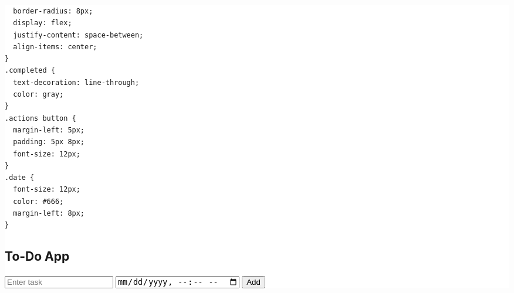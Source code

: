       border-radius: 8px;
      display: flex;
      justify-content: space-between;
      align-items: center;
    }
    .completed {
      text-decoration: line-through;
      color: gray;
    }
    .actions button {
      margin-left: 5px;
      padding: 5px 8px;
      font-size: 12px;
    }
    .date {
      font-size: 12px;
      color: #666;
      margin-left: 8px;
    }
  </style>
</head>
<body>
  <div class="container">
    <h2>To-Do App</h2>
    <div class="input-group">
      <input type="text" id="taskInput" placeholder="Enter task">
      <input type="datetime-local" id="dateTimeInput">
      <button onclick="addTask()">Add</button>
    </div>
    <ul id="taskList"></ul>
  </div>

  <script>
    function addTask() {
      const taskInput = document.getElementById("taskInput");
      const dateTimeInput = document.getElementById("dateTimeInput");
      const taskList = document.getElementById("taskList");

      const taskText = taskInput.value.trim();
      const taskDate = dateTimeInput.value;

      if (taskText === "") {
        alert("Please enter a task!");
        return;
      }

      const li = document.createElement("li");
      const span = document.createElement("span");
      span.textContent = taskText;

      if (taskDate) {
        const dateSpan = document.createElement("span");
        dateSpan.textContent = " (" + new Date(taskDate).toLocaleString() + ")";
        dateSpan.classList.add("date");
        span.appendChild(dateSpan);
      }
